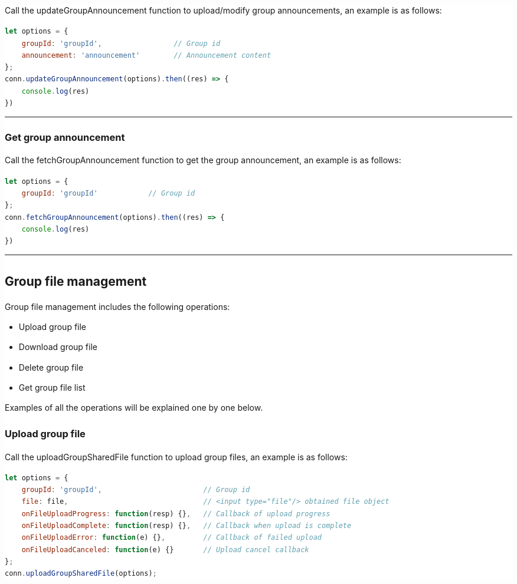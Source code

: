 Call the updateGroupAnnouncement function to upload/modify group announcements, an example is as follows: 

``` javascript
let options = {
    groupId: 'groupId',                 // Group id   
    announcement: 'announcement'        // Announcement content                    
};
conn.updateGroupAnnouncement(options).then((res) => {
    console.log(res)
})
```

------------------------------------------------------------------------

### Get group announcement

Call the fetchGroupAnnouncement function to get the group announcement, an example is as follows: 

``` javascript
let options = {
    groupId: 'groupId'            // Group id                          
};
conn.fetchGroupAnnouncement(options).then((res) => {
    console.log(res)
})
```

------------------------------------------------------------------------

## Group file management

Group file management includes the following operations:

-   Upload group file

-   Download group file

-   Delete group file

-   Get group file list

Examples of all the operations will be explained one by one below. 

### Upload group file

Call the uploadGroupSharedFile function to upload group files, an example is as follows: 

``` javascript
let options = {
    groupId: 'groupId',                        // Group id 
    file: file,                                // <input type="file"/> obtained file object 
    onFileUploadProgress: function(resp) {},   // Callback of upload progress
    onFileUploadComplete: function(resp) {},   // Callback when upload is complete
    onFileUploadError: function(e) {},         // Callback of failed upload
    onFileUploadCanceled: function(e) {}       // Upload cancel callback
};
conn.uploadGroupSharedFile(options);
```
